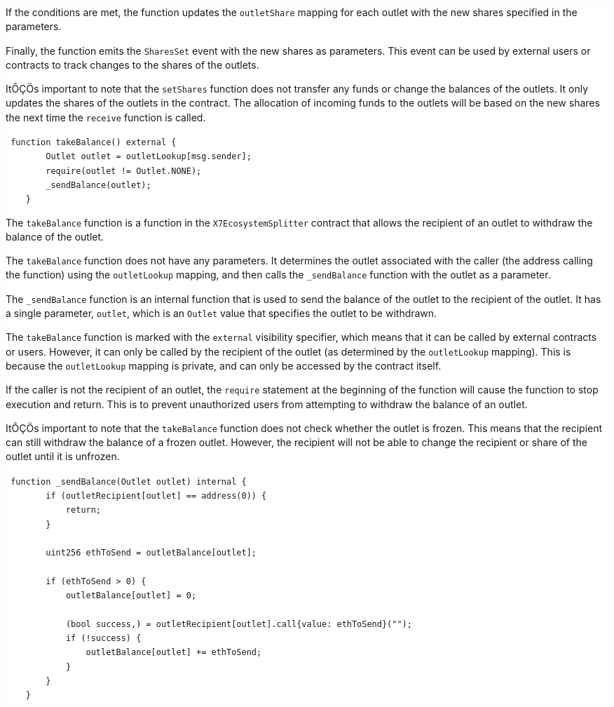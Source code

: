 If the conditions are met, the function updates the `outletShare` mapping for each outlet with the new shares specified in the parameters.

Finally, the function emits the `SharesSet` event with the new shares as parameters. This event can be used by external users or contracts to track changes to the shares of the outlets.

ItÔÇÖs important to note that the `setShares` function does not transfer any funds or change the balances of the outlets. It only updates the shares of the outlets in the contract. The allocation of incoming funds to the outlets will be based on the new shares the next time the `receive` function is called.

```solidity
 function takeBalance() external {
        Outlet outlet = outletLookup[msg.sender];
        require(outlet != Outlet.NONE);
        _sendBalance(outlet);
    }
```

The `takeBalance` function is a function in the `X7EcosystemSplitter` contract that allows the recipient of an outlet to withdraw the balance of the outlet.

The `takeBalance` function does not have any parameters. It determines the outlet associated with the caller (the address calling the function) using the `outletLookup` mapping, and then calls the `_sendBalance` function with the outlet as a parameter.

The `_sendBalance` function is an internal function that is used to send the balance of the outlet to the recipient of the outlet. It has a single parameter, `outlet`, which is an `Outlet` value that specifies the outlet to be withdrawn.

The `takeBalance` function is marked with the `external` visibility specifier, which means that it can be called by external contracts or users. However, it can only be called by the recipient of the outlet (as determined by the `outletLookup` mapping). This is because the `outletLookup` mapping is private, and can only be accessed by the contract itself.

If the caller is not the recipient of an outlet, the `require` statement at the beginning of the function will cause the function to stop execution and return. This is to prevent unauthorized users from attempting to withdraw the balance of an outlet.

ItÔÇÖs important to note that the `takeBalance` function does not check whether the outlet is frozen. This means that the recipient can still withdraw the balance of a frozen outlet. However, the recipient will not be able to change the recipient or share of the outlet until it is unfrozen.

```solidity
 function _sendBalance(Outlet outlet) internal {
        if (outletRecipient[outlet] == address(0)) {
            return;
        }

        uint256 ethToSend = outletBalance[outlet];

        if (ethToSend > 0) {
            outletBalance[outlet] = 0;

            (bool success,) = outletRecipient[outlet].call{value: ethToSend}("");
            if (!success) {
                outletBalance[outlet] += ethToSend;
            }
        }
    }
```
